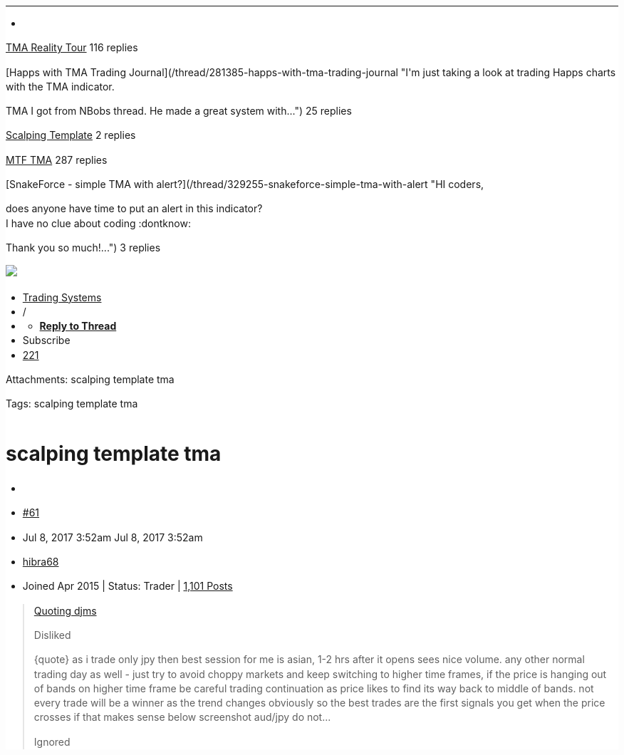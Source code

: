 ****

[](https://www.faireconomy.com/)

  * 

[TMA Reality Tour](/thread/299019-tma-reality-tour "TMA is a fine indicator. Can it be used in a profitable strategy? Absolutely! When used live \(as in, using the current bar TMA data\), the...") 116 replies

[Happs with TMA Trading Journal](/thread/281385-happs-with-tma-trading-journal "I'm just taking a look at trading Happs charts with the TMA indicator.   
  
TMA I got from NBobs thread.  He made a great system with...") 25 replies

[Scalping Template](/thread/603759-scalping-template "Hello I am trying to develop a new scalping template to be used on lower TF's leading up to the 1 hour chart. I'm usually a longer term...") 2 replies

[MTF TMA](/thread/275482-mtf-tma "Set TMA to 60M, 240M and 1440M turn on a one hour chart for any pair. When the 60M TMA exceeds the 240 or 1440 trade in the opposite...") 287 replies

[SnakeForce - simple TMA with alert?](/thread/329255-snakeforce-simple-tma-with-alert "HI coders, 
 
does anyone have time to put an alert in this indicator?  
I have no clue about coding :dontknow: 
 
Thank you so much!...") 3 replies

![](https://resources.faireconomy.media/images/logos/logo-print-ff.png)

  * [Trading Systems](/forum/71-trading-systems)
  * /
  *   * [ **Reply to Thread** ](/thread/681478-scalping-template-tma/reply#reply)
  * Subscribe
  * [221](javascript:void\(0\);)

Attachments: scalping template tma

Tags: scalping template tma

#  [](/thread/681478-scalping-template-tma)scalping template tma 

  * 

  * [#61](/thread/post/10064859#post10064859 "Post Permalink")

  * Jul 8, 2017 3:52am  Jul 8, 2017 3:52am 

  * [ hibra68](hibra68)

  * Joined Apr 2015 | Status: Trader | [1,101 Posts](/search?do=process&provider=Member&searchuser=406990)

> [Quoting djms](/thread/post/10061789#post10061789 "View Quoted Post")
> 
> Disliked
> 
> {quote} as i trade only jpy then best session for me is asian, 1-2 hrs after it opens sees nice volume. any other normal trading day as well - just try to avoid choppy markets and keep switching to higher time frames, if the price is hanging out of bands on higher time frame be careful trading continuation as price likes to find its way back to middle of bands. not every trade will be a winner as the trend changes obviously so the best trades are the first signals you get when the price crosses if that makes sense below screenshot aud/jpy do not...
> 
> Ignored
